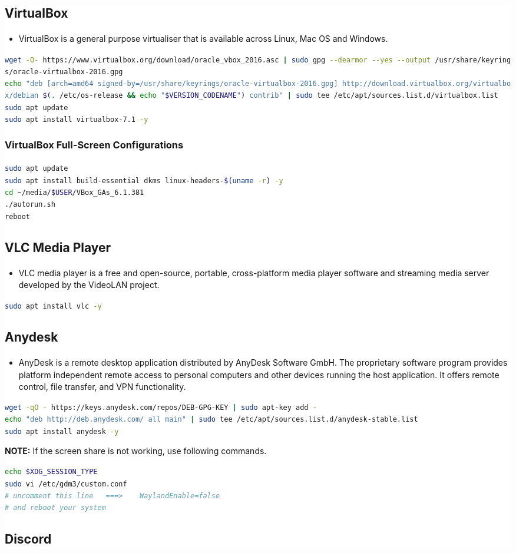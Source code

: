 ## VirtualBox

- VirtualBox is a general purpose virtualiser that is available across Linux, Mac OS and Windows.

```bash
wget -O- https://www.virtualbox.org/download/oracle_vbox_2016.asc | sudo gpg --dearmor --yes --output /usr/share/keyrings/oracle-virtualbox-2016.gpg
echo "deb [arch=amd64 signed-by=/usr/share/keyrings/oracle-virtualbox-2016.gpg] http://download.virtualbox.org/virtualbox/debian $(. /etc/os-release && echo "$VERSION_CODENAME") contrib" | sudo tee /etc/apt/sources.list.d/virtualbox.list
sudo apt update
sudo apt install virtualbox-7.1 -y
```

### VirtualBox Full-Screen Configurations

```bash
sudo apt update
sudo apt install build-essential dkms linux-headers-$(uname -r) -y
cd ~/media/$USER/VBox_GAs_6.1.381
./autorun.sh
reboot
```

## VLC Media Player

- VLC media player is a free and open-source, portable, cross-platform media player software and streaming media server developed by the VideoLAN project.

```bash
sudo apt install vlc -y
```

## Anydesk

- AnyDesk is a remote desktop application distributed by AnyDesk Software GmbH. The proprietary software program provides platform independent remote access to personal computers and other devices running the host application. It offers remote control, file transfer, and VPN functionality.

```bash
wget -qO - https://keys.anydesk.com/repos/DEB-GPG-KEY | sudo apt-key add -
echo "deb http://deb.anydesk.com/ all main" | sudo tee /etc/apt/sources.list.d/anydesk-stable.list
sudo apt install anydesk -y
```

**NOTE:** If the screen share is not working, use following commands.

```bash
echo $XDG_SESSION_TYPE
sudo vi /etc/gdm3/custom.conf
# uncomment this line   ===>    WaylandEnable=false
# and reboot your system
```

## Discord
